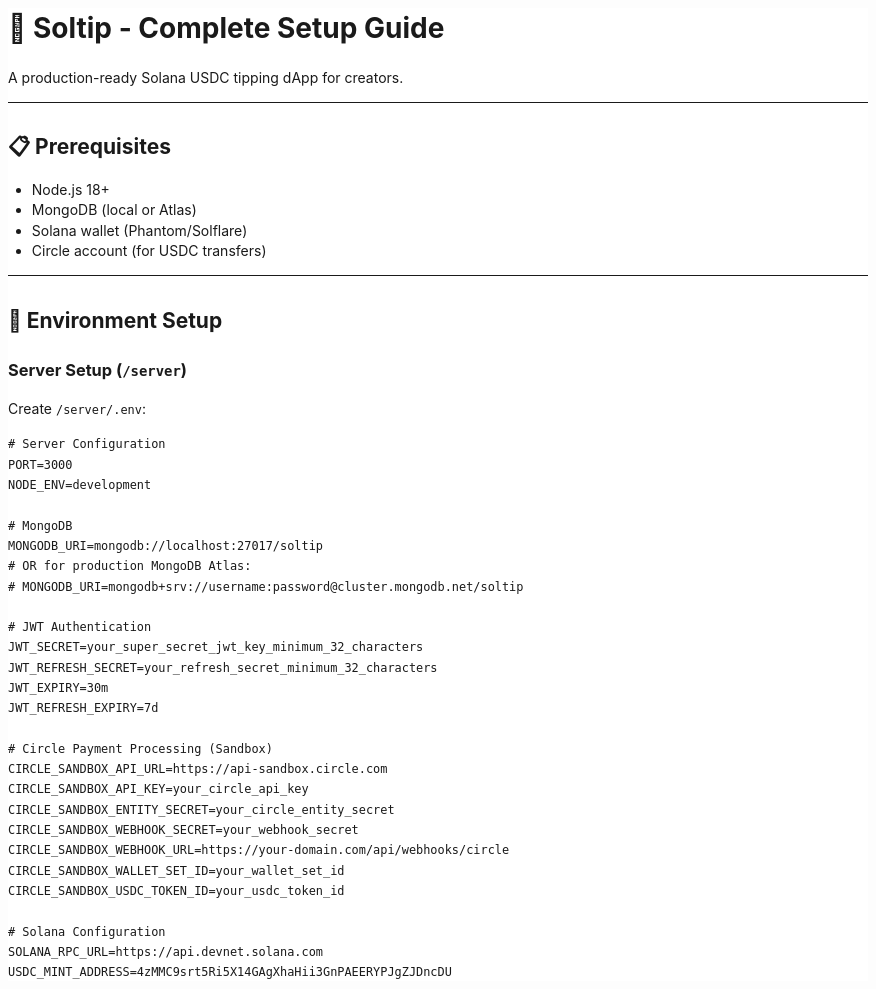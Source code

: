 # 🚀 Soltip - Complete Setup Guide

A production-ready Solana USDC tipping dApp for creators.

---

## 📋 Prerequisites

- Node.js 18+ 
- MongoDB (local or Atlas)
- Solana wallet (Phantom/Solflare)
- Circle account (for USDC transfers)

---

## 🔧 Environment Setup

### Server Setup (`/server`)

Create `/server/.env`:

```env
# Server Configuration
PORT=3000
NODE_ENV=development

# MongoDB
MONGODB_URI=mongodb://localhost:27017/soltip
# OR for production MongoDB Atlas:
# MONGODB_URI=mongodb+srv://username:password@cluster.mongodb.net/soltip

# JWT Authentication
JWT_SECRET=your_super_secret_jwt_key_minimum_32_characters
JWT_REFRESH_SECRET=your_refresh_secret_minimum_32_characters
JWT_EXPIRY=30m
JWT_REFRESH_EXPIRY=7d

# Circle Payment Processing (Sandbox)
CIRCLE_SANDBOX_API_URL=https://api-sandbox.circle.com
CIRCLE_SANDBOX_API_KEY=your_circle_api_key
CIRCLE_SANDBOX_ENTITY_SECRET=your_circle_entity_secret
CIRCLE_SANDBOX_WEBHOOK_SECRET=your_webhook_secret
CIRCLE_SANDBOX_WEBHOOK_URL=https://your-domain.com/api/webhooks/circle
CIRCLE_SANDBOX_WALLET_SET_ID=your_wallet_set_id
CIRCLE_SANDBOX_USDC_TOKEN_ID=your_usdc_token_id

# Solana Configuration
SOLANA_RPC_URL=https://api.devnet.solana.com
USDC_MINT_ADDRESS=4zMMC9srt5Ri5X14GAgXhaHii3GnPAEERYPJgZJDncDU
```
